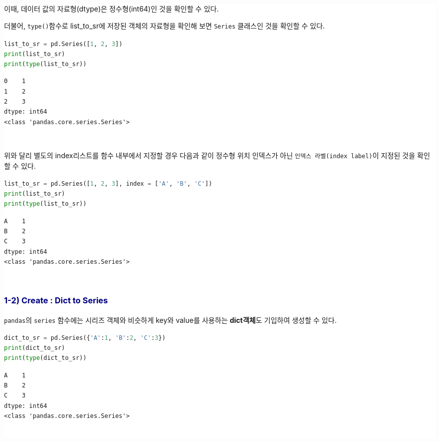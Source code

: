 이때, 데이터 값의 자료형(dtype)은 정수형(int64)인 것을 확인할 수 있다.  

더불어, `type()`함수로 list_to_sr에 저장된 객체의 자료형을 확인해 보면 `Series` 클래스인 것을 확인할 수 있다.

```python
list_to_sr = pd.Series([1, 2, 3])
print(list_to_sr)
print(type(list_to_sr))
```

```
0    1
1    2
2    3
dtype: int64
<class 'pandas.core.series.Series'>
```

<br>

위와 달리 별도의 index리스트를 함수 내부에서 지정할 경우 다음과 같이 정수형 위치 인덱스가 아닌  `인덱스 라벨(index label)`이 지정된 것을 확인할 수 있다.

```python
list_to_sr = pd.Series([1, 2, 3], index = ['A', 'B', 'C'])
print(list_to_sr)
print(type(list_to_sr))
```

```
A    1
B    2
C    3
dtype: int64
<class 'pandas.core.series.Series'>
```

<br>

### <span style="color:navy">1-2) Create : Dict to Series<span>

`pandas`의 `series` 함수에는 시리즈 객체와 비슷하게 key와 value를 사용하는  **dict객체**도 기입하여 생성할 수 있다. 

```python
dict_to_sr = pd.Series({'A':1, 'B':2, 'C':3})
print(dict_to_sr)
print(type(dict_to_sr))
```

```
A    1
B    2
C    3
dtype: int64
<class 'pandas.core.series.Series'>
```

<br>

